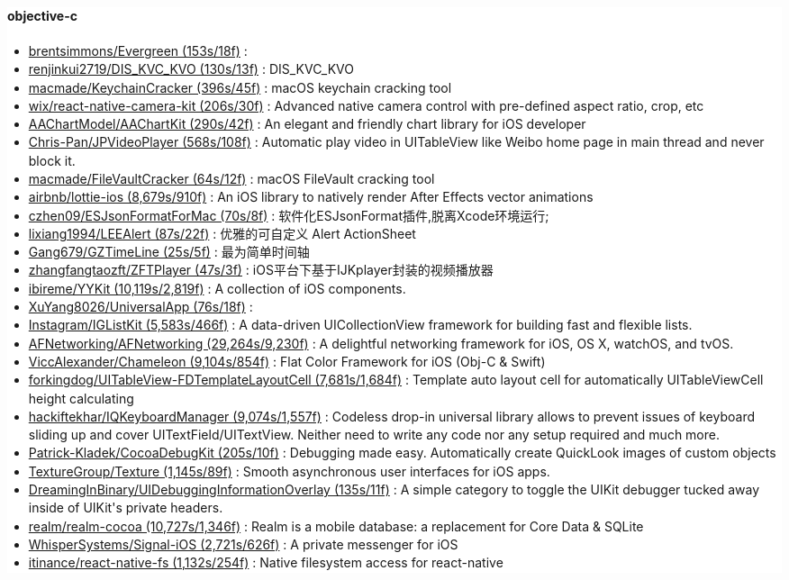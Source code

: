 #### objective-c
* [brentsimmons/Evergreen (153s/18f)](https://github.com/brentsimmons/Evergreen) : 
* [renjinkui2719/DIS_KVC_KVO (130s/13f)](https://github.com/renjinkui2719/DIS_KVC_KVO) : DIS_KVC_KVO
* [macmade/KeychainCracker (396s/45f)](https://github.com/macmade/KeychainCracker) : macOS keychain cracking tool
* [wix/react-native-camera-kit (206s/30f)](https://github.com/wix/react-native-camera-kit) : Advanced native camera control with pre-defined aspect ratio, crop, etc
* [AAChartModel/AAChartKit (290s/42f)](https://github.com/AAChartModel/AAChartKit) : An elegant and friendly chart library for iOS developer
* [Chris-Pan/JPVideoPlayer (568s/108f)](https://github.com/Chris-Pan/JPVideoPlayer) : Automatic play video in UITableView like Weibo home page in main thread and never block it.
* [macmade/FileVaultCracker (64s/12f)](https://github.com/macmade/FileVaultCracker) : macOS FileVault cracking tool
* [airbnb/lottie-ios (8,679s/910f)](https://github.com/airbnb/lottie-ios) : An iOS library to natively render After Effects vector animations
* [czhen09/ESJsonFormatForMac (70s/8f)](https://github.com/czhen09/ESJsonFormatForMac) : 软件化ESJsonFormat插件,脱离Xcode环境运行;
* [lixiang1994/LEEAlert (87s/22f)](https://github.com/lixiang1994/LEEAlert) : 优雅的可自定义 Alert ActionSheet
* [Gang679/GZTimeLine (25s/5f)](https://github.com/Gang679/GZTimeLine) : 最为简单时间轴
* [zhangfangtaozft/ZFTPlayer (47s/3f)](https://github.com/zhangfangtaozft/ZFTPlayer) : iOS平台下基于IJKplayer封装的视频播放器
* [ibireme/YYKit (10,119s/2,819f)](https://github.com/ibireme/YYKit) : A collection of iOS components.
* [XuYang8026/UniversalApp (76s/18f)](https://github.com/XuYang8026/UniversalApp) : 
* [Instagram/IGListKit (5,583s/466f)](https://github.com/Instagram/IGListKit) : A data-driven UICollectionView framework for building fast and flexible lists.
* [AFNetworking/AFNetworking (29,264s/9,230f)](https://github.com/AFNetworking/AFNetworking) : A delightful networking framework for iOS, OS X, watchOS, and tvOS.
* [ViccAlexander/Chameleon (9,104s/854f)](https://github.com/ViccAlexander/Chameleon) : Flat Color Framework for iOS (Obj-C & Swift)
* [forkingdog/UITableView-FDTemplateLayoutCell (7,681s/1,684f)](https://github.com/forkingdog/UITableView-FDTemplateLayoutCell) : Template auto layout cell for automatically UITableViewCell height calculating
* [hackiftekhar/IQKeyboardManager (9,074s/1,557f)](https://github.com/hackiftekhar/IQKeyboardManager) : Codeless drop-in universal library allows to prevent issues of keyboard sliding up and cover UITextField/UITextView. Neither need to write any code nor any setup required and much more.
* [Patrick-Kladek/CocoaDebugKit (205s/10f)](https://github.com/Patrick-Kladek/CocoaDebugKit) : Debugging made easy. Automatically create QuickLook images of custom objects
* [TextureGroup/Texture (1,145s/89f)](https://github.com/TextureGroup/Texture) : Smooth asynchronous user interfaces for iOS apps.
* [DreamingInBinary/UIDebuggingInformationOverlay (135s/11f)](https://github.com/DreamingInBinary/UIDebuggingInformationOverlay) : A simple category to toggle the UIKit debugger tucked away inside of UIKit's private headers.
* [realm/realm-cocoa (10,727s/1,346f)](https://github.com/realm/realm-cocoa) : Realm is a mobile database: a replacement for Core Data & SQLite
* [WhisperSystems/Signal-iOS (2,721s/626f)](https://github.com/WhisperSystems/Signal-iOS) : A private messenger for iOS
* [itinance/react-native-fs (1,132s/254f)](https://github.com/itinance/react-native-fs) : Native filesystem access for react-native
